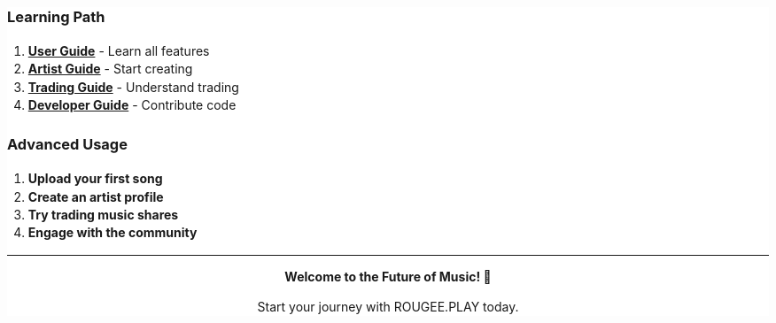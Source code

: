 ### Learning Path
1. **[User Guide](../guides/user-guide.md)** - Learn all features
2. **[Artist Guide](../guides/artist-guide.md)** - Start creating
3. **[Trading Guide](../features/trading-system.md)** - Understand trading
4. **[Developer Guide](../guides/developer-guide.md)** - Contribute code

### Advanced Usage
1. **Upload your first song**
2. **Create an artist profile**
3. **Try trading music shares**
4. **Engage with the community**

---

<div align="center">
  <strong>Welcome to the Future of Music! 🎵</strong>
  
  Start your journey with ROUGEE.PLAY today.
</div>
